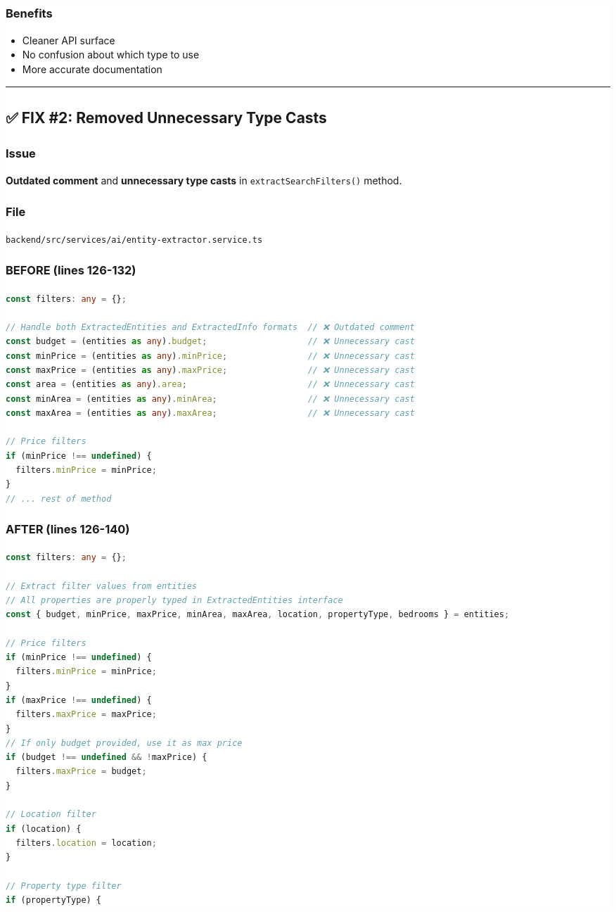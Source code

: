 ### Benefits
- Cleaner API surface
- No confusion about which type to use
- More accurate documentation

---

## ✅ FIX #2: Removed Unnecessary Type Casts

### Issue
**Outdated comment** and **unnecessary type casts** in `extractSearchFilters()` method.

### File
`backend/src/services/ai/entity-extractor.service.ts`

### BEFORE (lines 126-132)
```typescript
const filters: any = {};

// Handle both ExtractedEntities and ExtractedInfo formats  // ❌ Outdated comment
const budget = (entities as any).budget;                    // ❌ Unnecessary cast
const minPrice = (entities as any).minPrice;                // ❌ Unnecessary cast
const maxPrice = (entities as any).maxPrice;                // ❌ Unnecessary cast
const area = (entities as any).area;                        // ❌ Unnecessary cast
const minArea = (entities as any).minArea;                  // ❌ Unnecessary cast
const maxArea = (entities as any).maxArea;                  // ❌ Unnecessary cast

// Price filters
if (minPrice !== undefined) {
  filters.minPrice = minPrice;
}
// ... rest of method
```

### AFTER (lines 126-140)
```typescript
const filters: any = {};

// Extract filter values from entities
// All properties are properly typed in ExtractedEntities interface
const { budget, minPrice, maxPrice, minArea, maxArea, location, propertyType, bedrooms } = entities;

// Price filters
if (minPrice !== undefined) {
  filters.minPrice = minPrice;
}
if (maxPrice !== undefined) {
  filters.maxPrice = maxPrice;
}
// If only budget provided, use it as max price
if (budget !== undefined && !maxPrice) {
  filters.maxPrice = budget;
}

// Location filter
if (location) {
  filters.location = location;
}

// Property type filter
if (propertyType) {
```